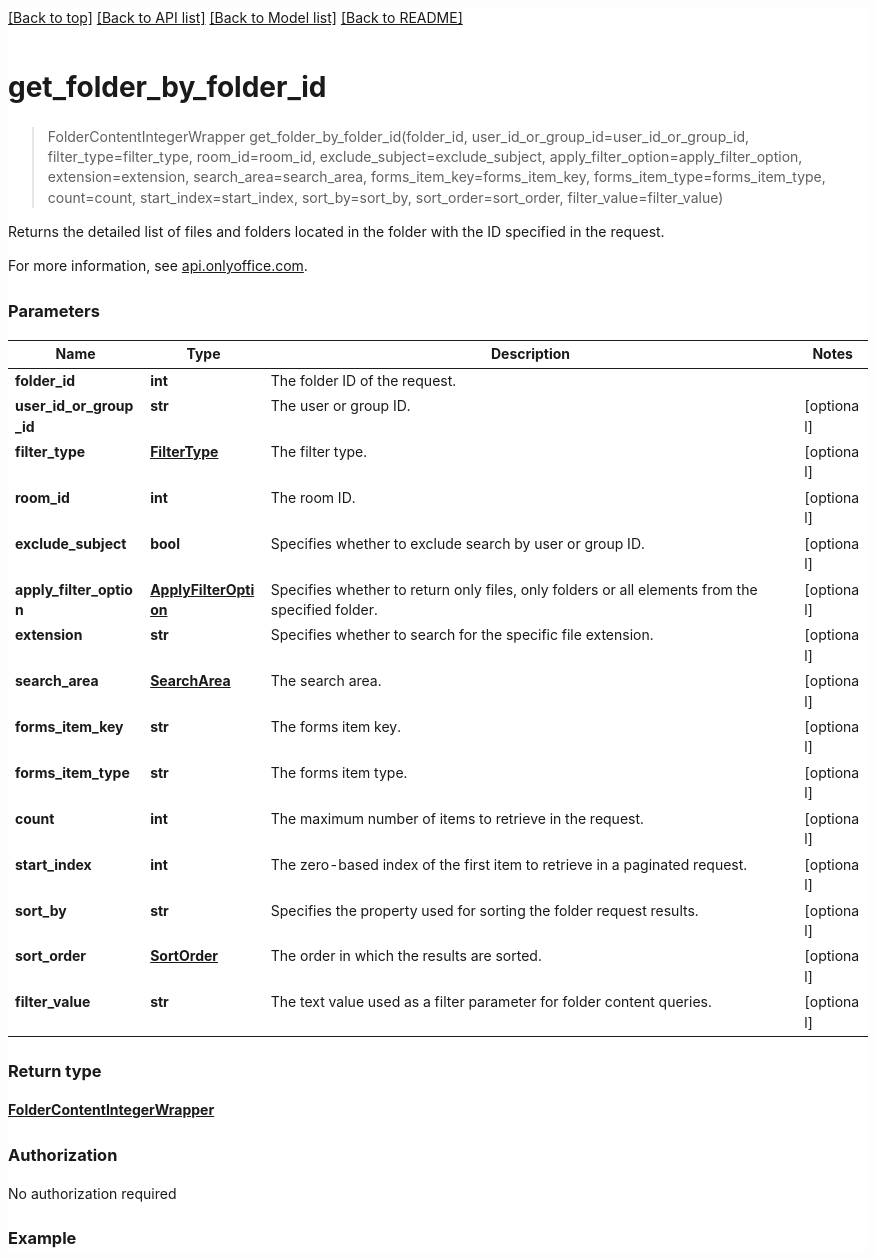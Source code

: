 [[Back to top]](#) [[Back to API list]](../README.md#documentation-for-api-endpoints) [[Back to Model list]](../README.md#documentation-for-models) [[Back to README]](../README.md)

# **get_folder_by_folder_id**
> FolderContentIntegerWrapper get_folder_by_folder_id(folder_id, user_id_or_group_id=user_id_or_group_id, filter_type=filter_type, room_id=room_id, exclude_subject=exclude_subject, apply_filter_option=apply_filter_option, extension=extension, search_area=search_area, forms_item_key=forms_item_key, forms_item_type=forms_item_type, count=count, start_index=start_index, sort_by=sort_by, sort_order=sort_order, filter_value=filter_value)

Returns the detailed list of files and folders located in the folder with the ID specified in the request.

For more information, see [api.onlyoffice.com]().

### Parameters


Name | Type | Description  | Notes
------------- | ------------- | ------------- | -------------
 **folder_id** | **int**| The folder ID of the request. | 
 **user_id_or_group_id** | **str**| The user or group ID. | [optional] 
 **filter_type** | [**FilterType**](.md)| The filter type. | [optional] 
 **room_id** | **int**| The room ID. | [optional] 
 **exclude_subject** | **bool**| Specifies whether to exclude search by user or group ID. | [optional] 
 **apply_filter_option** | [**ApplyFilterOption**](.md)| Specifies whether to return only files, only folders or all elements from the specified folder. | [optional] 
 **extension** | **str**| Specifies whether to search for the specific file extension. | [optional] 
 **search_area** | [**SearchArea**](.md)| The search area. | [optional] 
 **forms_item_key** | **str**| The forms item key. | [optional] 
 **forms_item_type** | **str**| The forms item type. | [optional] 
 **count** | **int**| The maximum number of items to retrieve in the request. | [optional] 
 **start_index** | **int**| The zero-based index of the first item to retrieve in a paginated request. | [optional] 
 **sort_by** | **str**| Specifies the property used for sorting the folder request results. | [optional] 
 **sort_order** | [**SortOrder**](.md)| The order in which the results are sorted. | [optional] 
 **filter_value** | **str**| The text value used as a filter parameter for folder content queries. | [optional] 

### Return type

[**FolderContentIntegerWrapper**](FolderContentIntegerWrapper.md)

### Authorization

No authorization required

### Example

